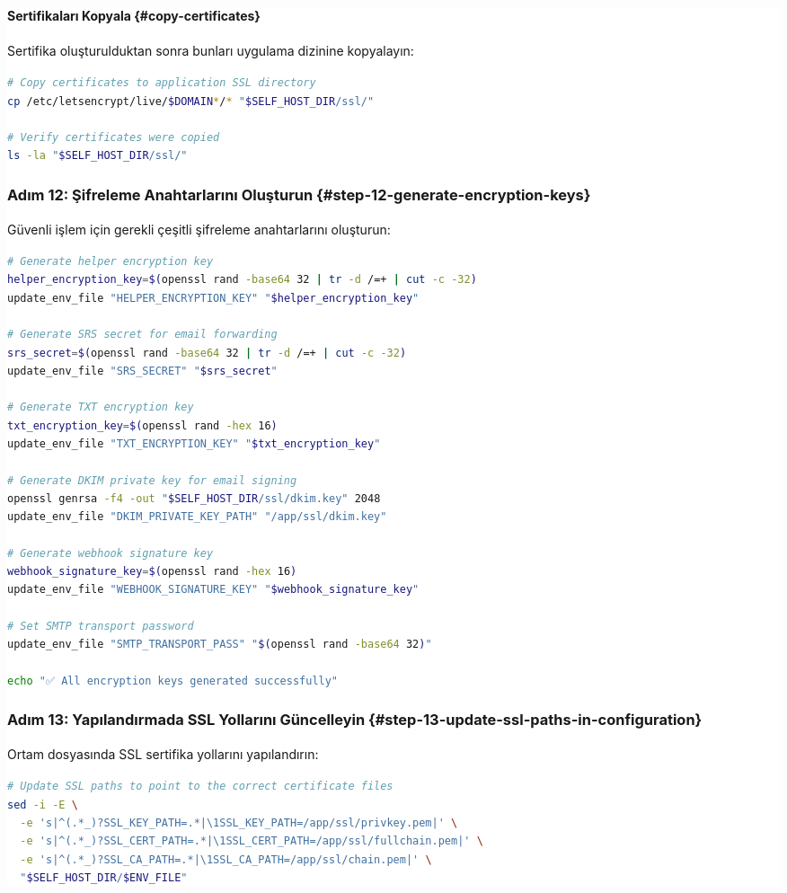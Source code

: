```bash
```

#### Sertifikaları Kopyala {#copy-certificates}

Sertifika oluşturulduktan sonra bunları uygulama dizinine kopyalayın:

```bash
# Copy certificates to application SSL directory
cp /etc/letsencrypt/live/$DOMAIN*/* "$SELF_HOST_DIR/ssl/"

# Verify certificates were copied
ls -la "$SELF_HOST_DIR/ssl/"
```

### Adım 12: Şifreleme Anahtarlarını Oluşturun {#step-12-generate-encryption-keys}

Güvenli işlem için gerekli çeşitli şifreleme anahtarlarını oluşturun:

```bash
# Generate helper encryption key
helper_encryption_key=$(openssl rand -base64 32 | tr -d /=+ | cut -c -32)
update_env_file "HELPER_ENCRYPTION_KEY" "$helper_encryption_key"

# Generate SRS secret for email forwarding
srs_secret=$(openssl rand -base64 32 | tr -d /=+ | cut -c -32)
update_env_file "SRS_SECRET" "$srs_secret"

# Generate TXT encryption key
txt_encryption_key=$(openssl rand -hex 16)
update_env_file "TXT_ENCRYPTION_KEY" "$txt_encryption_key"

# Generate DKIM private key for email signing
openssl genrsa -f4 -out "$SELF_HOST_DIR/ssl/dkim.key" 2048
update_env_file "DKIM_PRIVATE_KEY_PATH" "/app/ssl/dkim.key"

# Generate webhook signature key
webhook_signature_key=$(openssl rand -hex 16)
update_env_file "WEBHOOK_SIGNATURE_KEY" "$webhook_signature_key"

# Set SMTP transport password
update_env_file "SMTP_TRANSPORT_PASS" "$(openssl rand -base64 32)"

echo "✅ All encryption keys generated successfully"
```

### Adım 13: Yapılandırmada SSL Yollarını Güncelleyin {#step-13-update-ssl-paths-in-configuration}

Ortam dosyasında SSL sertifika yollarını yapılandırın:

```bash
# Update SSL paths to point to the correct certificate files
sed -i -E \
  -e 's|^(.*_)?SSL_KEY_PATH=.*|\1SSL_KEY_PATH=/app/ssl/privkey.pem|' \
  -e 's|^(.*_)?SSL_CERT_PATH=.*|\1SSL_CERT_PATH=/app/ssl/fullchain.pem|' \
  -e 's|^(.*_)?SSL_CA_PATH=.*|\1SSL_CA_PATH=/app/ssl/chain.pem|' \
  "$SELF_HOST_DIR/$ENV_FILE"
```
